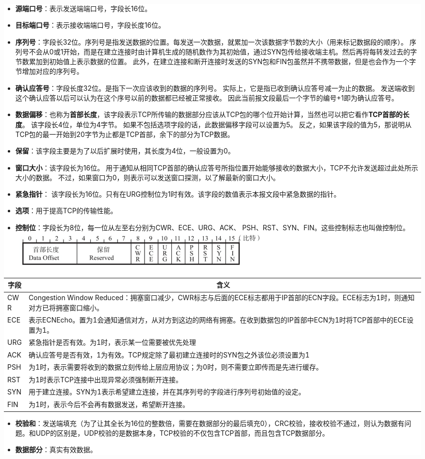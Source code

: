 * **源端口号**：表示发送端端口号，字段长16位。

* **目标端口号**：表示接收端端口号，字段长度16位。

* **序列号**：字段长32位。序列号是指发送数据的位置。每发送一次数据，就累加一次该数据字节数的大小（用来标记数据段的顺序）。
    序列号不会从0或1开始，而是在建立连接时由计算机生成的随机数作为其初始值，通过SYN包传给接收端主机。然后再将每转发过去的字节数累加到初始值上表示数据的位置。
    此外，在建立连接和断开连接时发送的SYN包和FIN包虽然并不携带数据，但是也会作为一个字节增加对应的序列号。
    
* **确认应答号**：字段长度32位。是指下一次应该收到的数据的序列号。 
    实际上，它是指已收到确认应答号减一为止的数据。
    发送端收到这个确认应答以后可以认为在这个序号以前的数据都已经被正常接收。
    因此当前报文段最后一个字节的编号+1即为确认应答号。

* **数据偏移**：也称为**首部长度**，该字段表示TCP所传输的数据部分应该从TCP包的哪个位开始计算，当然也可以把它看作**TCP首部的长度**。
    该字段长4位，单位为4字节。
    如果不包括选项字段的话，此数据偏移字段可以设置为5。
    反之，如果该字段的值为5，那说明从TCP包的最一开始到20字节为止都是TCP首部，余下的部分为TCP数据。

* **保留**：该字段主要是为了以后扩展时使用，其长度为4位，一般设置为0。

* **窗口大小**：该字段长为16位。
    用于通知从相同TCP首部的确认应答号所指位置开始能够接收的数据大小，TCP不允许发送超过此处所示大小的数据。
    不过，如果窗口为0，则表示可以发送窗口探测，以了解最新的窗口大小。

* **紧急指针**： 该字段长为16位。只有在URG控制位为1时有效。该字段的数值表示本报文段中紧急数据的指针。

* **选项**：用于提高TCP的传输性能。

* **控制位**：字段长为8位，每一位从左至右分别为CWR、ECE、URG、ACK、 PSH、RST、SYN、FIN。这些控制标志也叫做控制位。
![857d8a09ffba9cfdee1af79ba50294a1](TCP协议详解.resources/10B9FE7D-5302-4256-A184-29E78875A2D0.png)

|字段	|含义|
| --- | --- |
|CWR |Congestion Window Reduced：拥塞窗口减少，CWR标志与后面的ECE标志都用于IP首部的ECN字段。ECE标志为1时，则通知对方已将拥塞窗口缩小。|
|ECE |表示ECNEcho。置为1会通知通信对方，从对方到这边的网络有拥塞。在收到数据包的IP首部中ECN为1时将TCP首部中的ECE设置为1。|
|URG	|紧急指针是否有效。为1时，表示某一位需要被优先处理|
|ACK	|确认应答号是否有效，1为有效。TCP规定除了最初建立连接时的SYN包之外该位必须设置为1|
|PSH	|为1时，表示需要将收到的数据立刻传给上层应用协议；为0时，则不需要立即传而是先进行缓存。|
|RST	|为1时表示TCP连接中出现异常必须强制断开连接。|
|SYN	|用于建立连接。SYN为1表示希望建立连接，并在其序列号的字段进行序列号初始值的设定。|
|FIN	|为1时，表示今后不会再有数据发送，希望断开连接。|


* **校验和**：发送端填充（为了让其全长为16位的整数倍，需要在数据部分的最后填充0），CRC校验，接收校验不通过，则认为数据有问题。和UDP的区别是，UDP校验的是数据本身，TCP校验的不仅包含TCP首部，而且包含TCP数据部分。

* **数据部分**：真实有效数据。
